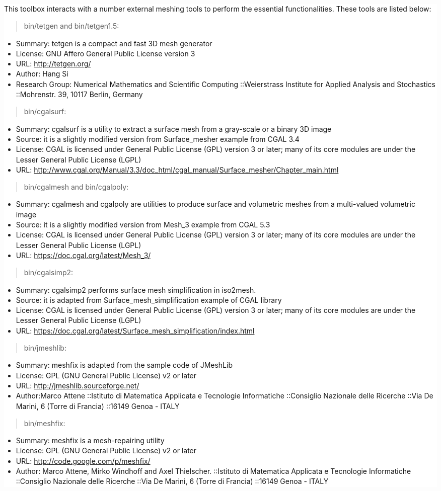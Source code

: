 This toolbox interacts with a number external meshing tools 
to perform the essential functionalities. These tools are listed 
below:

> bin/tetgen and bin/tetgen1.5:

- Summary: tetgen is a compact and fast 3D mesh generator
- License: GNU Affero General Public License version 3
- URL: http://tetgen.org/
- Author: Hang Si <si at wias-berlin.de>
- Research Group: Numerical Mathematics and Scientific Computing
::Weierstrass Institute for Applied Analysis and Stochastics
::Mohrenstr. 39, 10117 Berlin, Germany

> bin/cgalsurf:

- Summary: cgalsurf is a utility to extract a surface mesh from a gray-scale or a binary 3D image
- Source: it is a slightly modified version from Surface_mesher example from CGAL 3.4
- License: CGAL is licensed under General Public License (GPL) version 3 or later; many of its core modules are under the Lesser General Public License (LGPL)
- URL: http://www.cgal.org/Manual/3.3/doc_html/cgal_manual/Surface_mesher/Chapter_main.html

> bin/cgalmesh and bin/cgalpoly:

- Summary: cgalmesh and cgalpoly are utilities to produce surface and volumetric meshes from a multi-valued volumetric image
- Source: it is a slightly modified version from Mesh_3 example from CGAL 5.3
- License: CGAL is licensed under General Public License (GPL) version 3 or later; many of its core modules are under the Lesser General Public License (LGPL)
- URL: https://doc.cgal.org/latest/Mesh_3/

> bin/cgalsimp2:

- Summary: cgalsimp2 performs surface mesh simplification in iso2mesh.
- Source: it is adapted from Surface_mesh_simplification example of CGAL library
- License: CGAL is licensed under General Public License (GPL) version 3 or later; many of its core modules are under the Lesser General Public License (LGPL)
- URL: https://doc.cgal.org/latest/Surface_mesh_simplification/index.html

> bin/jmeshlib:

- Summary: meshfix is adapted from the sample code of JMeshLib
- License: GPL (GNU General Public License) v2 or later
- URL: http://jmeshlib.sourceforge.net/
- Author:Marco Attene <attene at ge.imati.cnr.it>
::Istituto di Matematica Applicata e Tecnologie Informatiche
::Consiglio Nazionale delle Ricerche
::Via De Marini, 6 (Torre di Francia)
::16149 Genoa - ITALY 

> bin/meshfix:

- Summary: meshfix is a mesh-repairing utility
- License: GPL (GNU General Public License) v2 or later
- URL: http://code.google.com/p/meshfix/
- Author: Marco Attene, Mirko Windhoff and Axel Thielscher.
::Istituto di Matematica Applicata e Tecnologie Informatiche
::Consiglio Nazionale delle Ricerche
::Via De Marini, 6 (Torre di Francia)
::16149 Genoa - ITALY 
